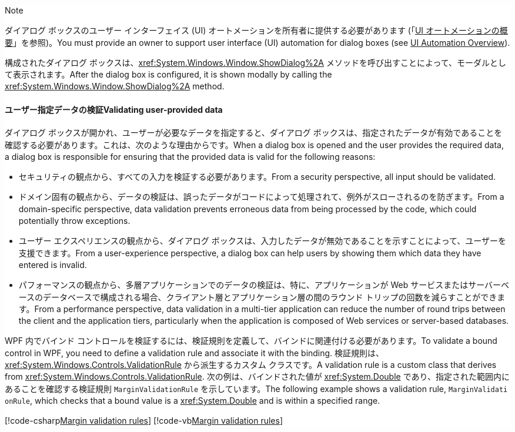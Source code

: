 > [!NOTE]
> <span data-ttu-id="0fddf-196">ダイアログ ボックスのユーザー インターフェイス (UI) オートメーションを所有者に提供する必要があります (「[UI オートメーションの概要](/dotnet/framework/ui-automation/ui-automation-overview)」を参照)。</span><span class="sxs-lookup"><span data-stu-id="0fddf-196">You must provide an owner to support user interface (UI) automation for dialog boxes (see [UI Automation Overview](/dotnet/framework/ui-automation/ui-automation-overview)).</span></span>

<span data-ttu-id="0fddf-197">構成されたダイアログ ボックスは、<xref:System.Windows.Window.ShowDialog%2A> メソッドを呼び出すことによって、モーダルとして表示されます。</span><span class="sxs-lookup"><span data-stu-id="0fddf-197">After the dialog box is configured, it is shown modally by calling the <xref:System.Windows.Window.ShowDialog%2A> method.</span></span>  
  
#### <a name="validating-user-provided-data"></a><span data-ttu-id="0fddf-198">ユーザー指定データの検証</span><span class="sxs-lookup"><span data-stu-id="0fddf-198">Validating user-provided data</span></span>

<span data-ttu-id="0fddf-199">ダイアログ ボックスが開かれ、ユーザーが必要なデータを指定すると、ダイアログ ボックスは、指定されたデータが有効であることを確認する必要があります。これは、次のような理由からです。</span><span class="sxs-lookup"><span data-stu-id="0fddf-199">When a dialog box is opened and the user provides the required data, a dialog box is responsible for ensuring that the provided data is valid for the following reasons:</span></span>  
  
- <span data-ttu-id="0fddf-200">セキュリティの観点から、すべての入力を検証する必要があります。</span><span class="sxs-lookup"><span data-stu-id="0fddf-200">From a security perspective, all input should be validated.</span></span>  
  
- <span data-ttu-id="0fddf-201">ドメイン固有の観点から、データの検証は、誤ったデータがコードによって処理されて、例外がスローされるのを防ぎます。</span><span class="sxs-lookup"><span data-stu-id="0fddf-201">From a domain-specific perspective, data validation prevents erroneous data from being processed by the code, which could potentially throw exceptions.</span></span>  
  
- <span data-ttu-id="0fddf-202">ユーザー エクスペリエンスの観点から、ダイアログ ボックスは、入力したデータが無効であることを示すことによって、ユーザーを支援できます。</span><span class="sxs-lookup"><span data-stu-id="0fddf-202">From a user-experience perspective, a dialog box can help users by showing them which data they have entered is invalid.</span></span>  
  
- <span data-ttu-id="0fddf-203">パフォーマンスの観点から、多層アプリケーションでのデータの検証は、特に、アプリケーションが Web サービスまたはサーバーベースのデータベースで構成される場合、クライアント層とアプリケーション層の間のラウンド トリップの回数を減らすことができます。</span><span class="sxs-lookup"><span data-stu-id="0fddf-203">From a performance perspective, data validation in a multi-tier application can reduce the number of round trips between the client and the application tiers, particularly when the application is composed of Web services or server-based databases.</span></span>  

<span data-ttu-id="0fddf-204">WPF 内でバインド コントロールを検証するには、検証規則を定義して、バインドに関連付ける必要があります。</span><span class="sxs-lookup"><span data-stu-id="0fddf-204">To validate a bound control in WPF, you need to define a validation rule and associate it with the binding.</span></span> <span data-ttu-id="0fddf-205">検証規則は、<xref:System.Windows.Controls.ValidationRule> から派生するカスタム クラスです。</span><span class="sxs-lookup"><span data-stu-id="0fddf-205">A validation rule is a custom class that derives from <xref:System.Windows.Controls.ValidationRule>.</span></span> <span data-ttu-id="0fddf-206">次の例は、バインドされた値が <xref:System.Double> であり、指定された範囲内にあることを確認する検証規則 `MarginValidationRule` を示しています。</span><span class="sxs-lookup"><span data-stu-id="0fddf-206">The following example shows a validation rule, `MarginValidationRule`, which checks that a bound value is a <xref:System.Double> and is within a specified range.</span></span>  

[!code-csharp[Margin validation rules](~/samples/snippets/csharp/VS_Snippets_Wpf/DialogBoxSample/CSharp/MarginValidationRule.cs)]
[!code-vb[Margin validation rules](~/samples/snippets/visualbasic/VS_Snippets_Wpf/DialogBoxSample/VisualBasic/MarginValidationRule.vb)]  

